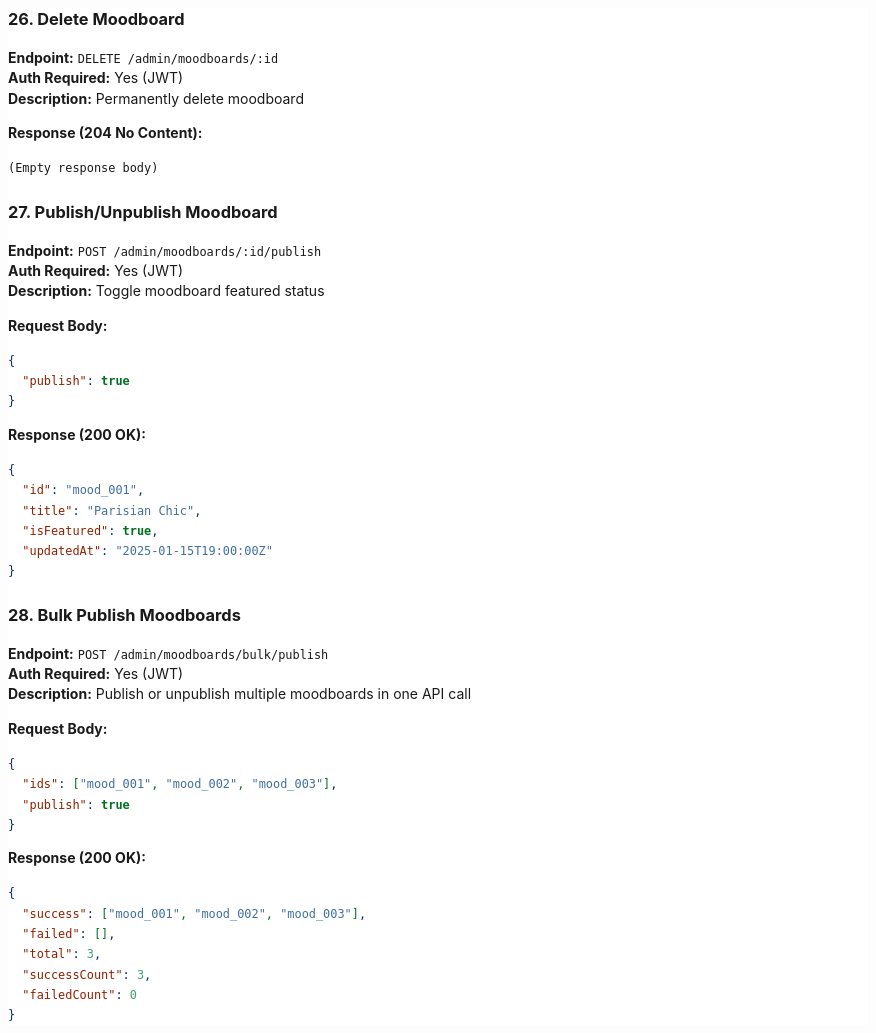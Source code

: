 ### 26. Delete Moodboard

**Endpoint:** `DELETE /admin/moodboards/:id`  
**Auth Required:** Yes (JWT)  
**Description:** Permanently delete moodboard

**Response (204 No Content):**
```
(Empty response body)
```

### 27. Publish/Unpublish Moodboard

**Endpoint:** `POST /admin/moodboards/:id/publish`  
**Auth Required:** Yes (JWT)  
**Description:** Toggle moodboard featured status

**Request Body:**
```json
{
  "publish": true
}
```

**Response (200 OK):**
```json
{
  "id": "mood_001",
  "title": "Parisian Chic",
  "isFeatured": true,
  "updatedAt": "2025-01-15T19:00:00Z"
}
```

### 28. Bulk Publish Moodboards

**Endpoint:** `POST /admin/moodboards/bulk/publish`  
**Auth Required:** Yes (JWT)  
**Description:** Publish or unpublish multiple moodboards in one API call

**Request Body:**
```json
{
  "ids": ["mood_001", "mood_002", "mood_003"],
  "publish": true
}
```

**Response (200 OK):**
```json
{
  "success": ["mood_001", "mood_002", "mood_003"],
  "failed": [],
  "total": 3,
  "successCount": 3,
  "failedCount": 0
}
```
